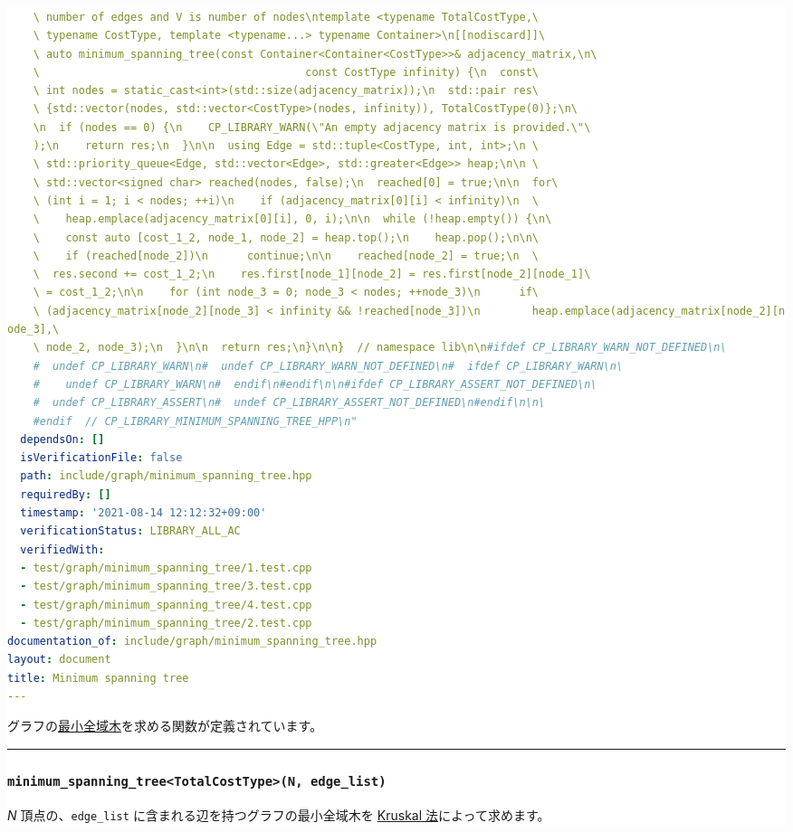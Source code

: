 ```yaml
    \ number of edges and V is number of nodes\ntemplate <typename TotalCostType,\
    \ typename CostType, template <typename...> typename Container>\n[[nodiscard]]\
    \ auto minimum_spanning_tree(const Container<Container<CostType>>& adjacency_matrix,\n\
    \                                         const CostType infinity) {\n  const\
    \ int nodes = static_cast<int>(std::size(adjacency_matrix));\n  std::pair res\
    \ {std::vector(nodes, std::vector<CostType>(nodes, infinity)), TotalCostType(0)};\n\
    \n  if (nodes == 0) {\n    CP_LIBRARY_WARN(\"An empty adjacency matrix is provided.\"\
    );\n    return res;\n  }\n\n  using Edge = std::tuple<CostType, int, int>;\n \
    \ std::priority_queue<Edge, std::vector<Edge>, std::greater<Edge>> heap;\n\n \
    \ std::vector<signed char> reached(nodes, false);\n  reached[0] = true;\n\n  for\
    \ (int i = 1; i < nodes; ++i)\n    if (adjacency_matrix[0][i] < infinity)\n  \
    \    heap.emplace(adjacency_matrix[0][i], 0, i);\n\n  while (!heap.empty()) {\n\
    \    const auto [cost_1_2, node_1, node_2] = heap.top();\n    heap.pop();\n\n\
    \    if (reached[node_2])\n      continue;\n\n    reached[node_2] = true;\n  \
    \  res.second += cost_1_2;\n    res.first[node_1][node_2] = res.first[node_2][node_1]\
    \ = cost_1_2;\n\n    for (int node_3 = 0; node_3 < nodes; ++node_3)\n      if\
    \ (adjacency_matrix[node_2][node_3] < infinity && !reached[node_3])\n        heap.emplace(adjacency_matrix[node_2][node_3],\
    \ node_2, node_3);\n  }\n\n  return res;\n}\n\n}  // namespace lib\n\n#ifdef CP_LIBRARY_WARN_NOT_DEFINED\n\
    #  undef CP_LIBRARY_WARN\n#  undef CP_LIBRARY_WARN_NOT_DEFINED\n#  ifdef CP_LIBRARY_WARN\n\
    #    undef CP_LIBRARY_WARN\n#  endif\n#endif\n\n#ifdef CP_LIBRARY_ASSERT_NOT_DEFINED\n\
    #  undef CP_LIBRARY_ASSERT\n#  undef CP_LIBRARY_ASSERT_NOT_DEFINED\n#endif\n\n\
    #endif  // CP_LIBRARY_MINIMUM_SPANNING_TREE_HPP\n"
  dependsOn: []
  isVerificationFile: false
  path: include/graph/minimum_spanning_tree.hpp
  requiredBy: []
  timestamp: '2021-08-14 12:12:32+09:00'
  verificationStatus: LIBRARY_ALL_AC
  verifiedWith:
  - test/graph/minimum_spanning_tree/1.test.cpp
  - test/graph/minimum_spanning_tree/3.test.cpp
  - test/graph/minimum_spanning_tree/4.test.cpp
  - test/graph/minimum_spanning_tree/2.test.cpp
documentation_of: include/graph/minimum_spanning_tree.hpp
layout: document
title: Minimum spanning tree
---
```


グラフの[最小全域木](https://ja.wikipedia.org/wiki/%E5%85%A8%E5%9F%9F%E6%9C%A8#%E6%9C%80%E5%B0%8F%E5%85%A8%E5%9F%9F%E6%9C%A8)を求める関数が定義されています。

---

### `minimum_spanning_tree<TotalCostType>(N, edge_list)`

$N$ 頂点の、`edge_list` に含まれる辺を持つグラフの最小全域木を [Kruskal 法](https://ja.wikipedia.org/wiki/%E3%82%AF%E3%83%A9%E3%82%B9%E3%82%AB%E3%83%AB%E6%B3%95)によって求めます。
